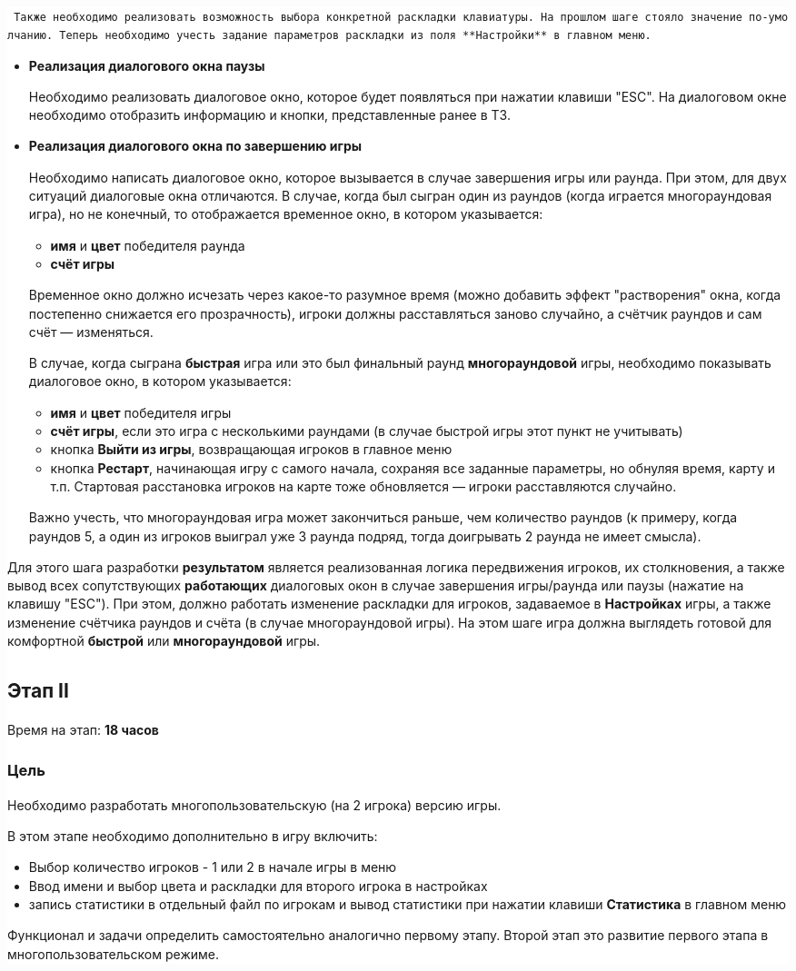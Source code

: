      Также необходимо реализовать возможность выбора конкретной раскладки клавиатуры. На прошлом шаге стояло значение по-умолчанию. Теперь необходимо учесть задание параметров раскладки из поля **Настройки** в главном меню.
     
   * **Реализация диалогового окна паузы**  
    
     Необходимо реализовать диалоговое окно, которое будет появляться при нажатии клавиши "ESC". На диалоговом окне необходимо отобразить информацию и кнопки, представленные ранее в ТЗ.
           
   * **Реализация диалогового окна по завершению игры**  
    
     Необходимо написать диалоговое окно, которое вызывается в случае завершения игры или раунда. При этом, для двух ситуаций диалоговые окна отличаются. В случае, когда был сыгран один из раундов (когда играется многораундовая игра), но не конечный, то отображается временное окно, в котором указывается:
       * **имя** и **цвет** победителя раунда
       * **счёт игры**
           
     Временное окно должно исчезать через какое-то разумное время (можно добавить эффект "растворения" окна, когда постепенно снижается его прозрачность), игроки должны расставляться заново случайно, а счётчик раундов и сам счёт — изменяться.
    
     В случае, когда сыграна **быстрая** игра или это был финальный раунд **многораундовой** игры, необходимо показывать диалоговое окно, в котором указывается:
       * **имя** и **цвет** победителя игры
       * **счёт игры**, если это игра с несколькими раундами (в случае быстрой игры этот пункт не учитывать)
       * кнопка **Выйти из игры**, возвращающая игроков в главное меню
       * кнопка **Рестарт**, начинающая игру с самого начала, сохраняя все заданные параметры, но обнуляя время, карту и т.п. Стартовая расстановка игроков на карте тоже обновляется — игроки расставляются случайно.
       
     Важно учесть, что многораундовая игра может закончиться раньше, чем количество раундов (к примеру, когда раундов 5, а один из игроков выиграл уже 3 раунда подряд, тогда доигрывать 2 раунда не имеет смысла).

   Для этого шага разработки **результатом** является реализованная логика передвижения игроков, их столкновения, а также вывод всех сопутствующих **работающих** диалоговых окон в случае завершения игры/раунда или паузы (нажатие на клавишу "ESC"). При этом, должно работать изменение раскладки для игроков, задаваемое в **Настройках** игры, а также изменение счётчика раундов и счёта (в случае многораундовой игры). На этом шаге игра должна выглядеть готовой для комфортной **быстрой** или **многораундовой** игры.
 
    
## Этап II
Время на этап: **18 часов**

### Цель

Необходимо разработать многопользовательскую (на 2 игрока) версию игры.

В этом этапе необходимо дополнительно в игру включить:
* Выбор количество игроков - 1 или 2 в начале игры в меню
* Ввод имени и выбор цвета и раскладки для второго игрока в настройках
* запись статистики в отдельный файл по игрокам и вывод статистики при нажатии клавиши **Статистика** в главном меню

Функционал и задачи определить самостоятельно аналогично первому этапу. Второй этап это развитие первого этапа в многопользовательском режиме.
